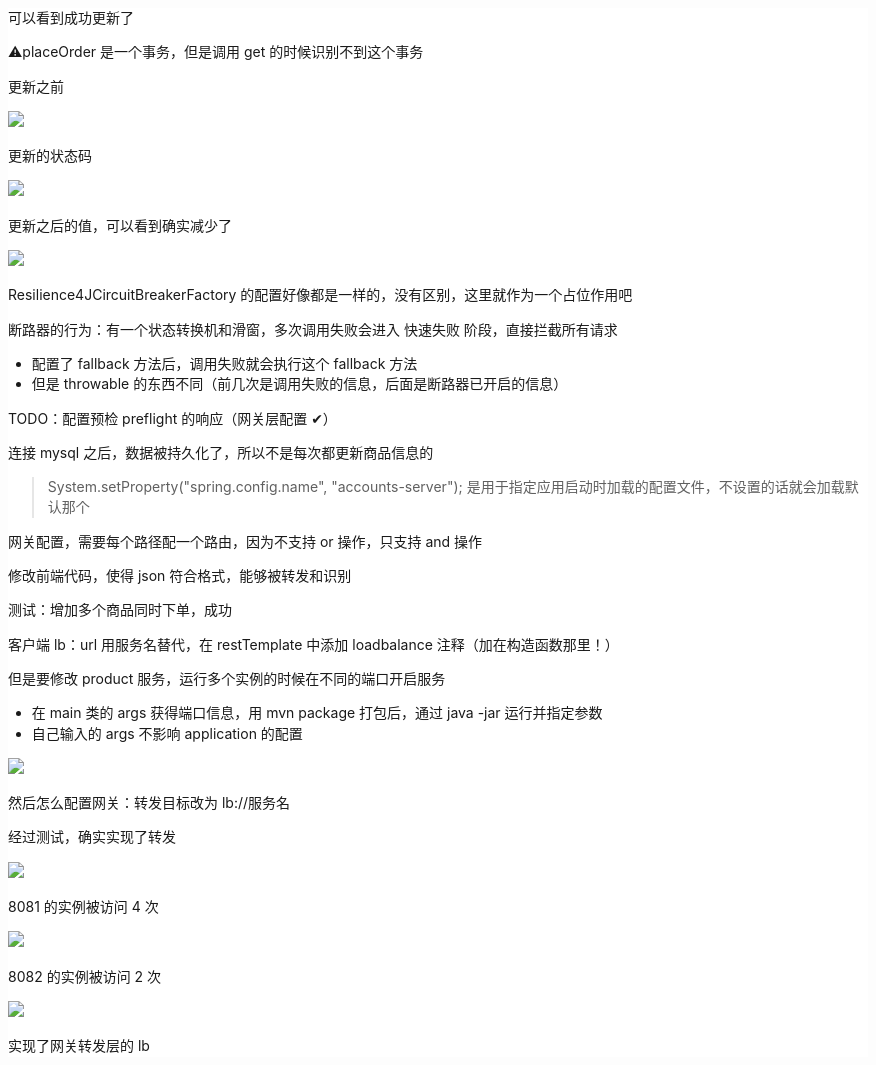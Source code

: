 可以看到成功更新了

⚠placeOrder 是一个事务，但是调用 get 的时候识别不到这个事务

更新之前

![](https://cdn.jsdelivr.net/gh/Ricky-Daxia/Hei_Xiu/X5SQbeDESov6HbxooKRcT7BpnXg.png)

更新的状态码

![](https://cdn.jsdelivr.net/gh/Ricky-Daxia/Hei_Xiu/NMXab5zfaof8V9xwPI2cnfhrnUc.png)

更新之后的值，可以看到确实减少了

![](https://cdn.jsdelivr.net/gh/Ricky-Daxia/Hei_Xiu/A0PEbHx3toVGurxcbNvcFOUWnqe.png)

Resilience4JCircuitBreakerFactory 的配置好像都是一样的，没有区别，这里就作为一个占位作用吧

断路器的行为：有一个状态转换机和滑窗，多次调用失败会进入 快速失败 阶段，直接拦截所有请求

- 配置了 fallback 方法后，调用失败就会执行这个 fallback 方法
- 但是 throwable 的东西不同（前几次是调用失败的信息，后面是断路器已开启的信息）

TODO：配置预检 preflight 的响应（网关层配置 ✔）

连接 mysql 之后，数据被持久化了，所以不是每次都更新商品信息的

> System.setProperty("spring.config.name", "accounts-server"); 是用于指定应用启动时加载的配置文件，不设置的话就会加载默认那个

网关配置，需要每个路径配一个路由，因为不支持 or 操作，只支持 and 操作

修改前端代码，使得 json 符合格式，能够被转发和识别

测试：增加多个商品同时下单，成功

客户端 lb：url 用服务名替代，在 restTemplate 中添加 loadbalance 注释（加在构造函数那里！）

但是要修改 product 服务，运行多个实例的时候在不同的端口开启服务

- 在 main 类的 args 获得端口信息，用 mvn package 打包后，通过 java -jar 运行并指定参数
- 自己输入的 args 不影响 application 的配置

![](https://cdn.jsdelivr.net/gh/Ricky-Daxia/Hei_Xiu/L3DGbkxavoTs9hxSeFncA0q1nyg.png)

然后怎么配置网关：转发目标改为 lb://服务名

经过测试，确实实现了转发

![](https://cdn.jsdelivr.net/gh/Ricky-Daxia/Hei_Xiu/Yf1ObhOgfoaS92xtLEec1G93nab.png)

8081 的实例被访问 4 次

![](https://cdn.jsdelivr.net/gh/Ricky-Daxia/Hei_Xiu/XMcRbH1FVoqdzzxDRKrcHzqznAd.png)

8082 的实例被访问 2 次

![](https://cdn.jsdelivr.net/gh/Ricky-Daxia/Hei_Xiu/S3Z6bWziMoU0EPx7fyvcBmefnee.png)

实现了网关转发层的 lb
